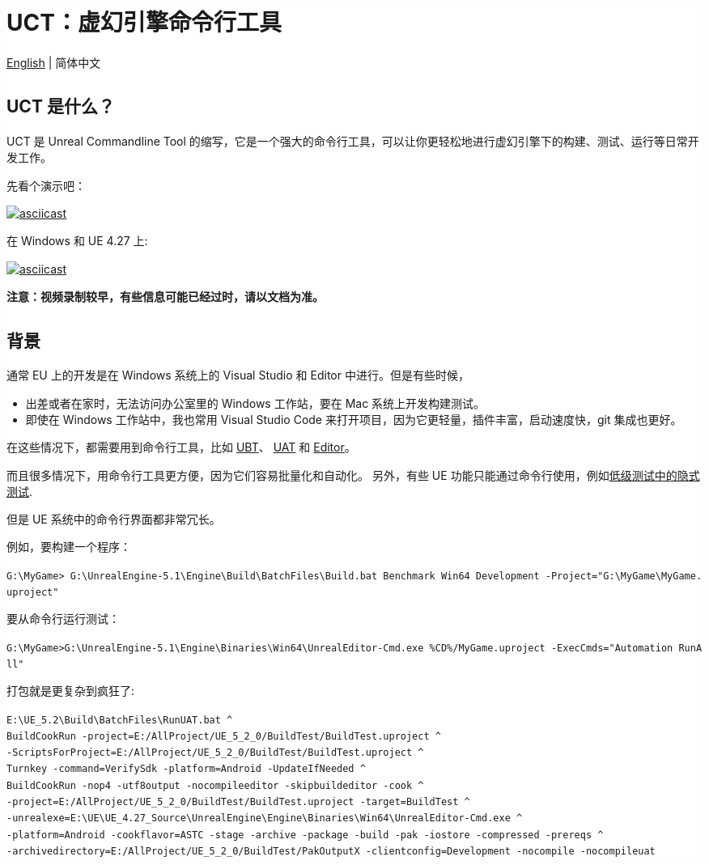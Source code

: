 # UCT：虚幻引擎命令行工具

[English](README.md) | 简体中文

## UCT 是什么？

UCT 是 Unreal Commandline Tool 的缩写，它是一个强大的命令行工具，可以让你更轻松地进行虚幻引擎下的构建、测试、运行等日常开发工作。

先看个演示吧：

[![asciicast](https://asciinema.org/a/6KbwPkTAF2iqzYuzbYuYvqb6O.svg)](https://asciinema.org/a/6KbwPkTAF2iqzYuzbYuYvqb6O)

在 Windows 和 UE 4.27 上:

[![asciicast](https://asciinema.org/a/nDX0Gdw5KFvDckNGp7HA12PGJ.svg)](https://asciinema.org/a/nDX0Gdw5KFvDckNGp7HA12PGJ)

**注意：视频录制较早，有些信息可能已经过时，请以文档为准。**

## 背景

通常 EU 上的开发是在 Windows 系统上的 Visual Studio 和 Editor 中进行。但是有些时候，

- 出差或者在家时，无法访问办公室里的 Windows 工作站，要在 Mac 系统上开发构建测试。
- 即使在 Windows 工作站中，我也常用 Visual Studio Code 来打开项目，因为它更轻量，插件丰富，启动速度快，git 集成也更好。

在这些情况下，都需要用到命令行工具，比如 [UBT](https://docs.unrealengine.com/4.27/zh-CN/ProductionPipelines/BuildTools/UnrealBuildTool/)、
[UAT](https://docs.unrealengine.com/4.27/en-US/ProductionPipelines/BuildTools/AutomationTool/) 和
[Editor](https://docs.unrealengine.com/4.27/zh-CN/ProductionPipelines/CommandLineArguments/)。

而且很多情况下，用命令行工具更方便，因为它们容易批量化和自动化。
另外，有些 UE 功能只能通过命令行使用，例如[低级测试中的隐式测试](https://dev.epicgames.com/documentation/zh-cn/unreal-engine/build-and-run-low-level-tests-in-unreal-engine).

但是 UE 系统中的命令行界面都非常冗长。

例如，要构建一个程序：

```console
G:\MyGame> G:\UnrealEngine-5.1\Engine\Build\BatchFiles\Build.bat Benchmark Win64 Development -Project="G:\MyGame\MyGame.uproject"
```

要从命令行运行测试：

```console
G:\MyGame>G:\UnrealEngine-5.1\Engine\Binaries\Win64\UnrealEditor-Cmd.exe %CD%/MyGame.uproject -ExecCmds="Automation RunAll"
```

打包就是更复杂到疯狂了:

```console
E:\UE_5.2\Build\BatchFiles\RunUAT.bat ^
BuildCookRun -project=E:/AllProject/UE_5_2_0/BuildTest/BuildTest.uproject ^
-ScriptsForProject=E:/AllProject/UE_5_2_0/BuildTest/BuildTest.uproject ^
Turnkey -command=VerifySdk -platform=Android -UpdateIfNeeded ^
BuildCookRun -nop4 -utf8output -nocompileeditor -skipbuildeditor -cook ^
-project=E:/AllProject/UE_5_2_0/BuildTest/BuildTest.uproject -target=BuildTest ^
-unrealexe=E:\UE\UE_4.27_Source\UnrealEngine\Engine\Binaries\Win64\UnrealEditor-Cmd.exe ^
-platform=Android -cookflavor=ASTC -stage -archive -package -build -pak -iostore -compressed -prereqs ^
-archivedirectory=E:/AllProject/UE_5_2_0/BuildTest/PakOutputX -clientconfig=Development -nocompile -nocompileuat
```
